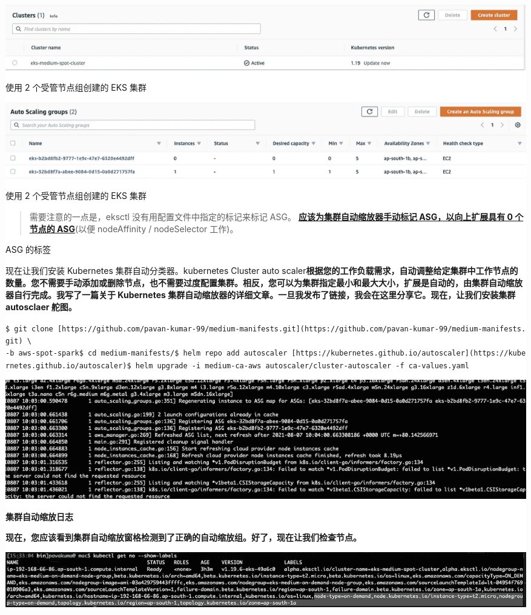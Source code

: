 ![](img/53440855d087f2a69f723f4ccfbac717.png)

使用 2 个受管节点组创建的 EKS 集群

![](img/60a1ac44a0e1f667d2687880e3a4f85a.png)

使用 2 个受管节点组创建的 EKS 集群

> 需要注意的一点是，eksctl 没有用配置文件中指定的标记来标记 ASG。 [**应该为集群自动缩放器手动标记 ASG，以向上扩展具有 0 个节点的 ASG**](https://github.com/kubernetes/autoscaler/blob/master/cluster-autoscaler/FAQ.md#how-can-i-scale-a-node-group-to-0)(以便 nodeAffinity / nodeSelector 工作)。

ASG 的标签

现在让我们安装 Kubernetes 集群自动分类器。kubernetes Cluster auto scaler**根据您的工作负载需求，自动调整给定集群中工作节点的数量。您不需要手动添加或删除节点，也不需要过度配置集群。相反，您可以为集群指定最小和最大大小，扩展是自动的，由集群自动缩放器自行完成。我写了一篇关于 Kubernetes 集群自动缩放器的详细文章。一旦我发布了链接，我会在这里分享它。现在，让我们安装集群 autosclaer 舵图。**

```
$ git clone [https://github.com/pavan-kumar-99/medium-manifests.git](https://github.com/pavan-kumar-99/medium-manifests.git) \
-b aws-spot-spark$ cd medium-manifests/$ helm repo add autoscaler [https://kubernetes.github.io/autoscaler](https://kubernetes.github.io/autoscaler)$ helm upgrade -i medium-ca-aws autoscaler/cluster-autoscaler -f ca-values.yaml
```

**![](img/36b63fbda78551978461e9b535ec5c27.png)**

**集群自动缩放日志**

**现在，您应该看到集群自动缩放窗格检测到了正确的自动缩放组。好了，现在让我们检查节点。**

**![](img/3998b6aa8df66d4484cbe7d9abed3273.png)**
